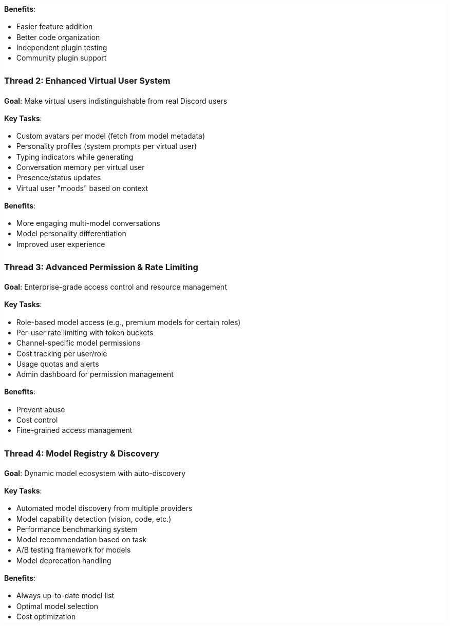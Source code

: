 **Benefits**: 
- Easier feature addition
- Better code organization
- Independent plugin testing
- Community plugin support

### Thread 2: Enhanced Virtual User System
**Goal**: Make virtual users indistinguishable from real Discord users

**Key Tasks**:
- Custom avatars per model (fetch from model metadata)
- Personality profiles (system prompts per virtual user)
- Typing indicators while generating
- Conversation memory per virtual user
- Presence/status updates
- Virtual user "moods" based on context

**Benefits**:
- More engaging multi-model conversations
- Model personality differentiation
- Improved user experience

### Thread 3: Advanced Permission & Rate Limiting
**Goal**: Enterprise-grade access control and resource management

**Key Tasks**:
- Role-based model access (e.g., premium models for certain roles)
- Per-user rate limiting with token buckets
- Channel-specific model permissions
- Cost tracking per user/role
- Usage quotas and alerts
- Admin dashboard for permission management

**Benefits**:
- Prevent abuse
- Cost control
- Fine-grained access management

### Thread 4: Model Registry & Discovery
**Goal**: Dynamic model ecosystem with auto-discovery

**Key Tasks**:
- Automated model discovery from multiple providers
- Model capability detection (vision, code, etc.)
- Performance benchmarking system
- Model recommendation based on task
- A/B testing framework for models
- Model deprecation handling

**Benefits**:
- Always up-to-date model list
- Optimal model selection
- Cost optimization
